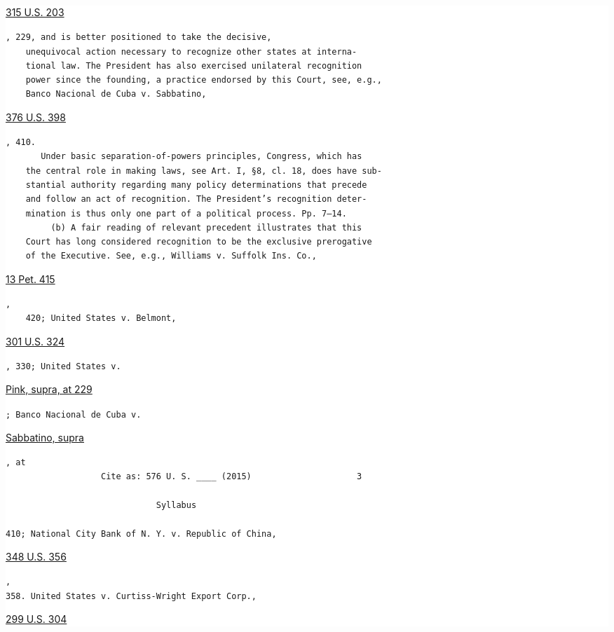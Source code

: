 [315 U.S. 203](/opinion/103609/united-states-v-pink/)

    
    
    , 229, and is better positioned to take the decisive,
        unequivocal action necessary to recognize other states at interna-
        tional law. The President has also exercised unilateral recognition
        power since the founding, a practice endorsed by this Court, see, e.g.,
        Banco Nacional de Cuba v. Sabbatino, 

[376 U.S. 398](/opinion/106775/banco-nacional-de-cuba-v-sabbatino/)

    
    
    , 410.
           Under basic separation-of-powers principles, Congress, which has
        the central role in making laws, see Art. I, §8, cl. 18, does have sub-
        stantial authority regarding many policy determinations that precede
        and follow an act of recognition. The President’s recognition deter-
        mination is thus only one part of a political process. Pp. 7–14.
             (b) A fair reading of relevant precedent illustrates that this
        Court has long considered recognition to be the exclusive prerogative
        of the Executive. See, e.g., Williams v. Suffolk Ins. Co., 

[13 Pet. 415](/opinion/86106/williams-v-suffolk-ins-co/)

    
    
    ,
        420; United States v. Belmont, 

[301 U.S. 324](/opinion/102825/united-states-v-belmont/)

    
    
    , 330; United States v.
        

[Pink, supra, at 229](/opinion/103609/united-states-v-pink/)

    
    
    ; Banco Nacional de Cuba v. 

[Sabbatino, supra](/opinion/106775/banco-nacional-de-cuba-v-sabbatino/)

    
    
    , at
                       Cite as: 576 U. S. ____ (2015)                     3
    
                                  Syllabus
    
    410; National City Bank of N. Y. v. Republic of China, 

[348 U.S. 356](/opinion/105274/national-city-bank-of-ny-v-republic-of-china/)

    
    
    ,
    358. United States v. Curtiss-Wright Export Corp., 

[299 U.S. 304](/opinion/102726/united-states-v-curtiss-wright-export-corp/)

    
    